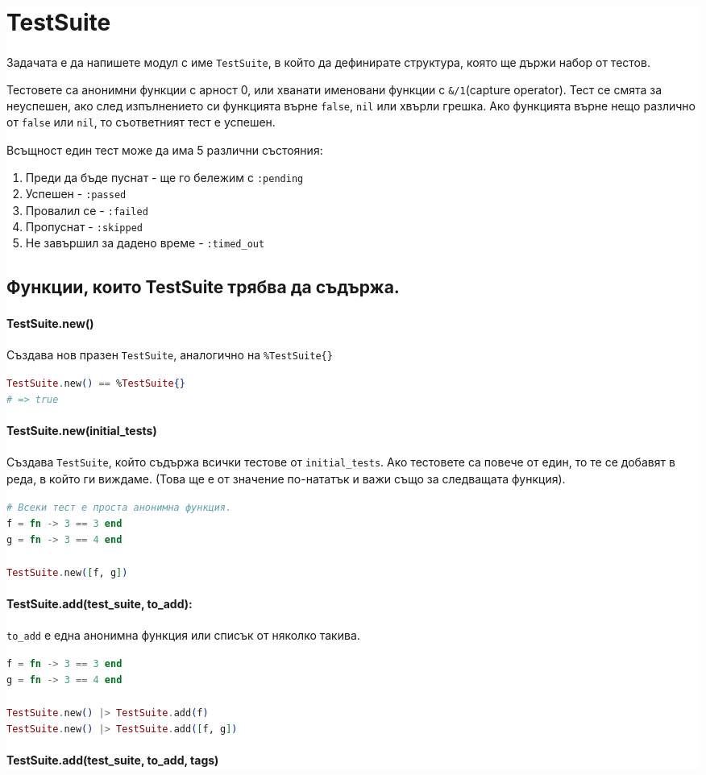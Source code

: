 # TestSuite

Задачата е да напишете модул с име `TestSuite`, в който да дефинирате структура, която ще държи набор от тестов.

Тестовете са анонимни функции с арност 0, или хванати именовани функции с `&/1`(capture operator).
Тест се смята за неуспешен, ако след изпълнението си функцията върне `false`, `nil` или хвърли грешка.
Ако функцията върне нещо различно от `false` или `nil`, то съответният тест е успешен.

Всъщност един тест може да има 5 различни състояния:

  1. Преди да бъде пуснат - ще го бележим с `:pending`
  2. Успешен - `:passed`
  3. Провалил се - `:failed`
  4. Пропуснат - `:skipped`
  5. Не завършил за дадено време - `:timed_out`

## Функции, които TestSuite трябва да съдържа.

#### TestSuite.new()

Създава нов празен `TestSuite`, аналогично на `%TestSuite{}`

```elixir
TestSuite.new() == %TestSuite{}
# => true
```
#### TestSuite.new(initial_tests)
Създава `TestSuite`, който съдържа всички тестове от `initial_tests`.
Ако тестовете са повече от един, то те се добавят в реда, в който ги виждаме. (Това ще е от значение по-нататък и важи също за следващата функция).

```elixir
# Всеки тест е проста анонимна функция.
f = fn -> 3 == 3 end
g = fn -> 3 == 4 end

TestSuite.new([f, g])
```

#### TestSuite.add(test_suite, to_add):
`to_add` е една анонимна функция или списък от няколко такива.

```elixir
f = fn -> 3 == 3 end
g = fn -> 3 == 4 end

TestSuite.new() |> TestSuite.add(f)
TestSuite.new() |> TestSuite.add([f, g])
```

#### TestSuite.add(test_suite, to_add, tags)
